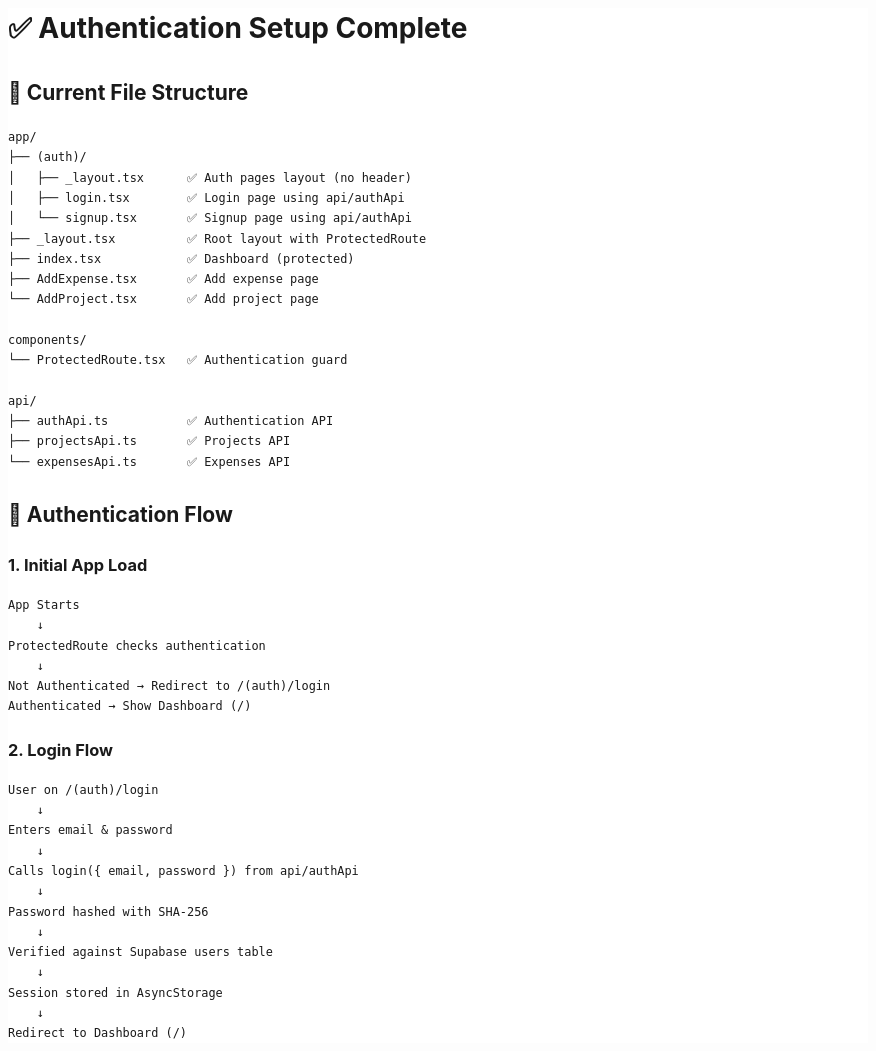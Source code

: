 # ✅ Authentication Setup Complete

## 📁 Current File Structure

```
app/
├── (auth)/
│   ├── _layout.tsx      ✅ Auth pages layout (no header)
│   ├── login.tsx        ✅ Login page using api/authApi
│   └── signup.tsx       ✅ Signup page using api/authApi
├── _layout.tsx          ✅ Root layout with ProtectedRoute
├── index.tsx            ✅ Dashboard (protected)
├── AddExpense.tsx       ✅ Add expense page
└── AddProject.tsx       ✅ Add project page

components/
└── ProtectedRoute.tsx   ✅ Authentication guard

api/
├── authApi.ts           ✅ Authentication API
├── projectsApi.ts       ✅ Projects API
└── expensesApi.ts       ✅ Expenses API
```

## 🚀 Authentication Flow

### 1. **Initial App Load**
```
App Starts
    ↓
ProtectedRoute checks authentication
    ↓
Not Authenticated → Redirect to /(auth)/login
Authenticated → Show Dashboard (/)
```

### 2. **Login Flow**
```
User on /(auth)/login
    ↓
Enters email & password
    ↓
Calls login({ email, password }) from api/authApi
    ↓
Password hashed with SHA-256
    ↓
Verified against Supabase users table
    ↓
Session stored in AsyncStorage
    ↓
Redirect to Dashboard (/)
```
